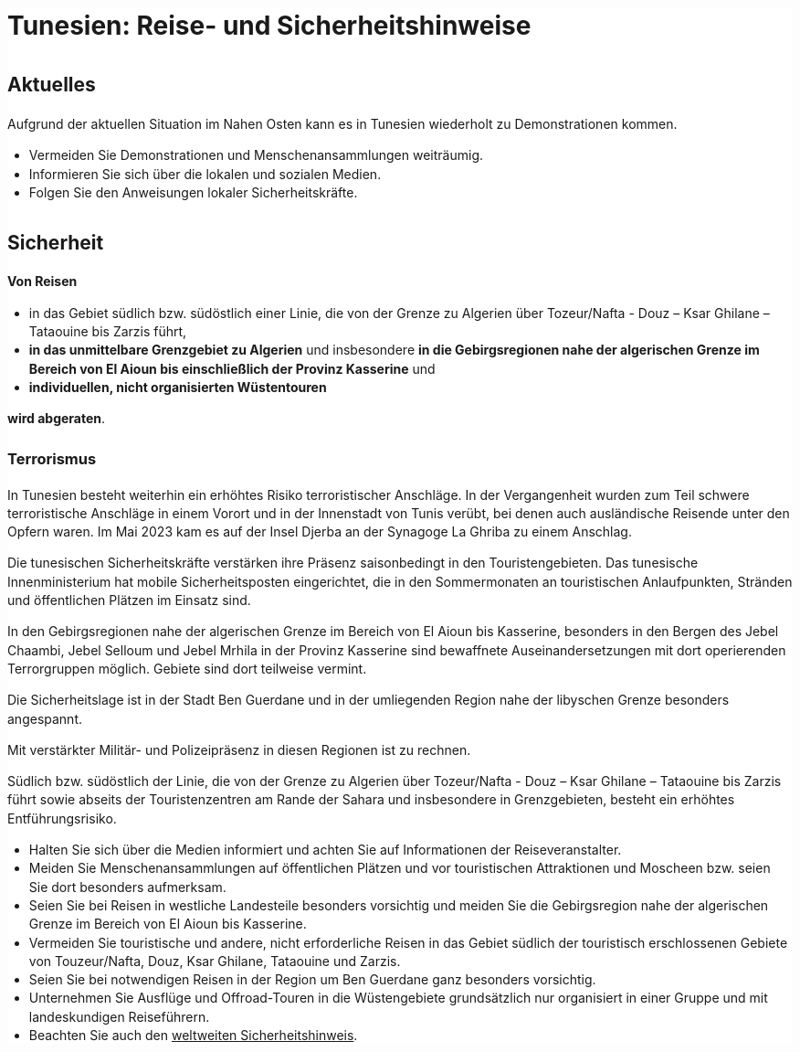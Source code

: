 # Tunesien: Reise- und Sicherheitshinweise

> 

## Aktuelles

Aufgrund der aktuellen Situation im Nahen Osten kann es in Tunesien wiederholt zu Demonstrationen kommen.

* Vermeiden Sie Demonstrationen und Menschenansammlungen weiträumig.
* Informieren Sie sich über die lokalen und sozialen Medien.
* Folgen Sie den Anweisungen lokaler Sicherheitskräfte.

## Sicherheit

**Von Reisen**

* in das Gebiet südlich bzw. südöstlich einer Linie, die von der Grenze zu Algerien über Tozeur/Nafta - Douz – Ksar Ghilane – Tataouine bis Zarzis führt,
* **in das unmittelbare Grenzgebiet zu Algerien** und insbesondere **in die Gebirgsregionen nahe der algerischen Grenze im Bereich von El Aioun bis einschließlich der Provinz Kasserine** und
* **individuellen, nicht organisierten Wüstentouren**

**wird abgeraten**.

### Terrorismus

In Tunesien besteht weiterhin ein erhöhtes Risiko terroristischer Anschläge. In der Vergangenheit wurden zum Teil schwere terroristische Anschläge in einem Vorort und in der Innenstadt von Tunis verübt, bei denen auch ausländische Reisende unter den Opfern waren. Im Mai 2023 kam es auf der Insel Djerba an der Synagoge La Ghriba zu einem Anschlag.

Die tunesischen Sicherheitskräfte verstärken ihre Präsenz saisonbedingt in den Touristengebieten. Das tunesische Innenministerium hat mobile Sicherheitsposten eingerichtet, die in den Sommermonaten an touristischen Anlaufpunkten, Stränden und öffentlichen Plätzen im Einsatz sind.

In den Gebirgsregionen nahe der algerischen Grenze im Bereich von El Aioun bis Kasserine, besonders in den Bergen des Jebel Chaambi, Jebel Selloum und Jebel Mrhila in der Provinz Kasserine sind bewaffnete Auseinandersetzungen mit dort operierenden Terrorgruppen möglich. Gebiete sind dort teilweise vermint.

Die Sicherheitslage ist in der Stadt Ben Guerdane und in der umliegenden Region nahe der libyschen Grenze besonders angespannt.  

Mit verstärkter Militär- und Polizeipräsenz in diesen Regionen ist zu rechnen.

Südlich bzw. südöstlich der Linie, die von der Grenze zu Algerien über Tozeur/Nafta - Douz – Ksar Ghilane – Tataouine bis Zarzis führt sowie abseits der Touristenzentren am Rande der Sahara und insbesondere in Grenzgebieten, besteht ein erhöhtes Entführungsrisiko.

* Halten Sie sich über die Medien informiert und achten Sie auf Informationen der Reiseveranstalter.
* Meiden Sie Menschenansammlungen auf öffentlichen Plätzen und vor touristischen Attraktionen und Moscheen bzw. seien Sie dort besonders aufmerksam.
* Seien Sie bei Reisen in westliche Landesteile besonders vorsichtig und meiden Sie die Gebirgsregion nahe der algerischen Grenze im Bereich von El Aioun bis Kasserine.
* Vermeiden Sie touristische und andere, nicht erforderliche Reisen in das Gebiet südlich der touristisch erschlossenen Gebiete von Touzeur/Nafta, Douz, Ksar Ghilane, Tataouine und Zarzis.
* Seien Sie bei notwendigen Reisen in der Region um Ben Guerdane ganz besonders vorsichtig.
* Unternehmen Sie Ausflüge und Offroad-Touren in die Wüstengebiete grundsätzlich nur organisiert in einer Gruppe und mit landeskundigen Reiseführern.
* Beachten Sie auch den [weltweiten Sicherheitshinweis](https://www.auswaertiges-amt.de/de/ReiseUndSicherheit/weltweiter-sicherheitshinweis/1796970 "Weltweiter Sicherheitshinweis").
